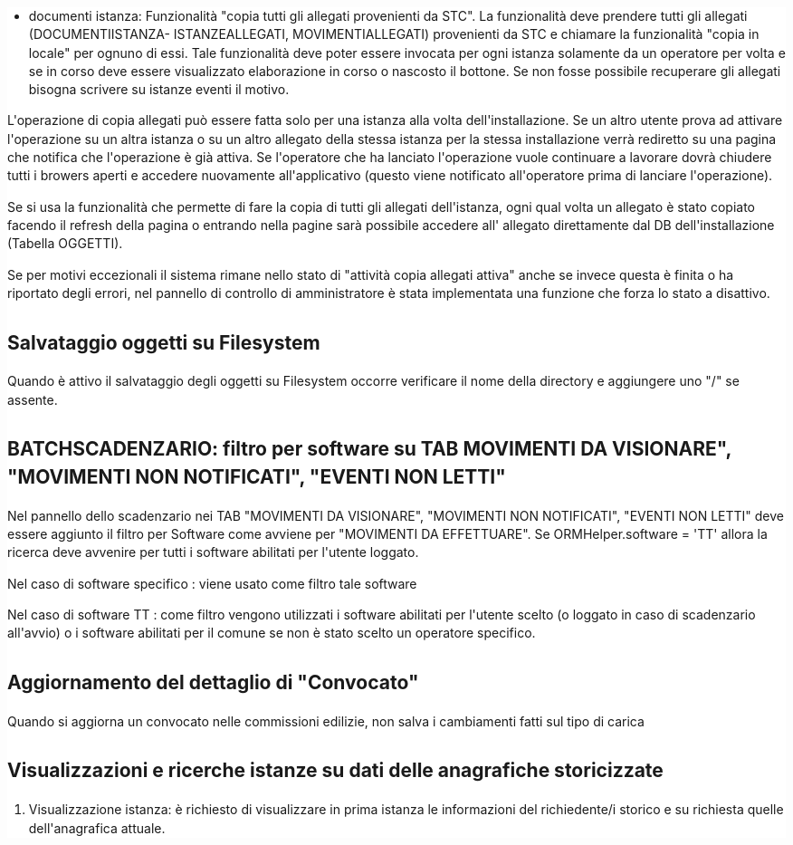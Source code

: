 - documenti istanza: Funzionalità &quot;copia tutti gli allegati provenienti da STC&quot;. La funzionalità deve prendere tutti gli allegati (DOCUMENTIISTANZA- ISTANZEALLEGATI, MOVIMENTIALLEGATI) provenienti da STC e chiamare la funzionalità &quot;copia in locale&quot; per ognuno di essi. Tale funzionalità deve poter essere invocata per ogni istanza solamente da un operatore per volta e se in corso deve essere visualizzato elaborazione in corso o nascosto il bottone. Se non fosse possibile recuperare gli allegati bisogna scrivere su istanze eventi il motivo.

L&#39;operazione di copia allegati può essere fatta solo per una istanza alla volta dell&#39;installazione. Se un altro utente prova ad attivare l&#39;operazione su un altra istanza o su un altro allegato della stessa istanza per la stessa installazione verrà rediretto su una pagina che notifica che l&#39;operazione è già attiva. Se l&#39;operatore che ha lanciato l&#39;operazione vuole continuare a lavorare dovrà chiudere tutti i browers aperti e accedere nuovamente all&#39;applicativo (questo viene notificato all&#39;operatore prima di lanciare l&#39;operazione).

Se si usa la funzionalità che permette di fare la copia di tutti gli allegati dell&#39;istanza, ogni qual volta un allegato è stato copiato facendo il refresh della pagina o entrando nella pagine sarà possibile accedere all&#39; allegato direttamente dal DB dell&#39;installazione (Tabella OGGETTI).

Se per motivi eccezionali il sistema rimane nello stato di &quot;attività copia allegati attiva&quot; anche se invece questa è finita o ha riportato degli errori, nel pannello di controllo di amministratore è stata implementata una funzione che forza lo stato a disattivo.

## Salvataggio oggetti su Filesystem


Quando è attivo il salvataggio degli oggetti su Filesystem occorre verificare il nome della directory e aggiungere uno &quot;/&quot; se assente.

## BATCHSCADENZARIO: filtro per software su TAB MOVIMENTI DA VISIONARE&quot;, &quot;MOVIMENTI NON NOTIFICATI&quot;, &quot;EVENTI NON LETTI&quot;

Nel pannello dello scadenzario nei TAB &quot;MOVIMENTI DA VISIONARE&quot;, &quot;MOVIMENTI NON NOTIFICATI&quot;, &quot;EVENTI NON LETTI&quot; deve essere aggiunto il filtro per Software come avviene per &quot;MOVIMENTI DA EFFETTUARE&quot;. Se ORMHelper.software = &#39;TT&#39; allora la ricerca deve avvenire per tutti i software abilitati per l&#39;utente loggato.

Nel caso di software specifico : viene usato come filtro tale software

Nel caso di software TT : come filtro vengono utilizzati i software abilitati per l&#39;utente scelto (o loggato in caso di scadenzario all&#39;avvio) o i software abilitati per il comune se non è stato scelto un operatore specifico.

## Aggiornamento del dettaglio di &quot;Convocato&quot;

Quando si aggiorna un convocato nelle commissioni edilizie, non salva i cambiamenti fatti sul tipo di carica

## Visualizzazioni e ricerche istanze su dati delle anagrafiche storicizzate


1) Visualizzazione istanza: è richiesto di visualizzare in prima istanza le informazioni del richiedente/i storico e su richiesta quelle dell&#39;anagrafica attuale.
